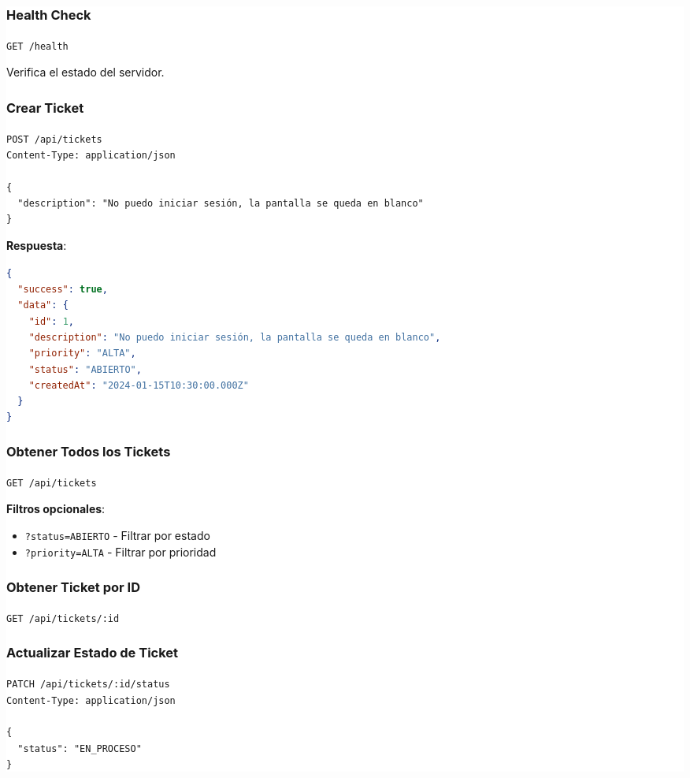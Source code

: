 ### Health Check

```http
GET /health
```

Verifica el estado del servidor.

### Crear Ticket

```http
POST /api/tickets
Content-Type: application/json

{
  "description": "No puedo iniciar sesión, la pantalla se queda en blanco"
}
```

**Respuesta**:
```json
{
  "success": true,
  "data": {
    "id": 1,
    "description": "No puedo iniciar sesión, la pantalla se queda en blanco",
    "priority": "ALTA",
    "status": "ABIERTO",
    "createdAt": "2024-01-15T10:30:00.000Z"
  }
}
```

### Obtener Todos los Tickets

```http
GET /api/tickets
```

**Filtros opcionales**:
- `?status=ABIERTO` - Filtrar por estado
- `?priority=ALTA` - Filtrar por prioridad

### Obtener Ticket por ID

```http
GET /api/tickets/:id
```

### Actualizar Estado de Ticket

```http
PATCH /api/tickets/:id/status
Content-Type: application/json

{
  "status": "EN_PROCESO"
}
```
